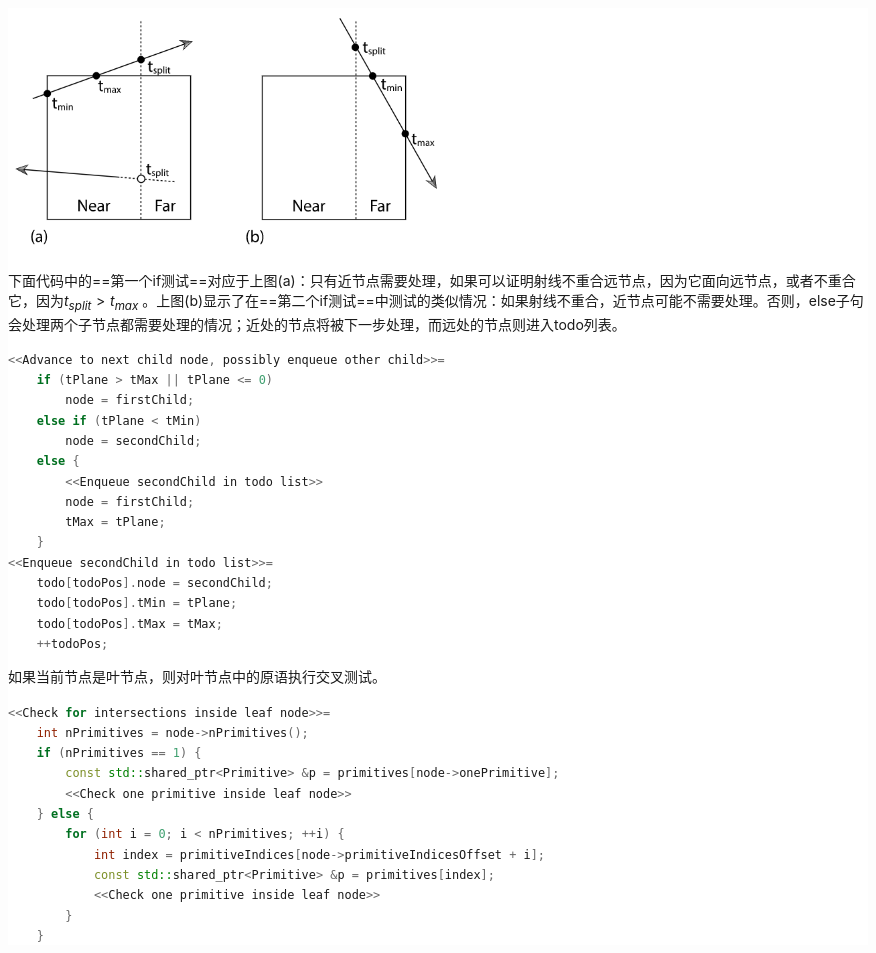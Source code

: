 <img src="第四章_原语和相交加速.assets/image-20210410140343302.png" alt="image-20210410140343302" style="zoom:67%;" />

下面代码中的==第一个if测试==对应于上图(a)：只有近节点需要处理，如果可以证明射线不重合远节点，因为它面向远节点，或者不重合它，因为$t_{split}>t_{max}$ 。上图(b)显示了在==第二个if测试==中测试的类似情况：如果射线不重合，近节点可能不需要处理。否则，else子句会处理两个子节点都需要处理的情况；近处的节点将被下一步处理，而远处的节点则进入todo列表。

```c++
<<Advance to next child node, possibly enqueue other child>>= 
    if (tPlane > tMax || tPlane <= 0)
        node = firstChild;
    else if (tPlane < tMin)
        node = secondChild;
    else {
        <<Enqueue secondChild in todo list>> 
        node = firstChild;
        tMax = tPlane;
    }
<<Enqueue secondChild in todo list>>= 
    todo[todoPos].node = secondChild;
    todo[todoPos].tMin = tPlane;
    todo[todoPos].tMax = tMax;
    ++todoPos;
```

如果当前节点是叶节点，则对叶节点中的原语执行交叉测试。

```c++
<<Check for intersections inside leaf node>>= 
    int nPrimitives = node->nPrimitives();
    if (nPrimitives == 1) {
        const std::shared_ptr<Primitive> &p = primitives[node->onePrimitive];
        <<Check one primitive inside leaf node>> 
    } else {
        for (int i = 0; i < nPrimitives; ++i) {
            int index = primitiveIndices[node->primitiveIndicesOffset + i];
            const std::shared_ptr<Primitive> &p = primitives[index];
            <<Check one primitive inside leaf node>> 
        }
    }
```
